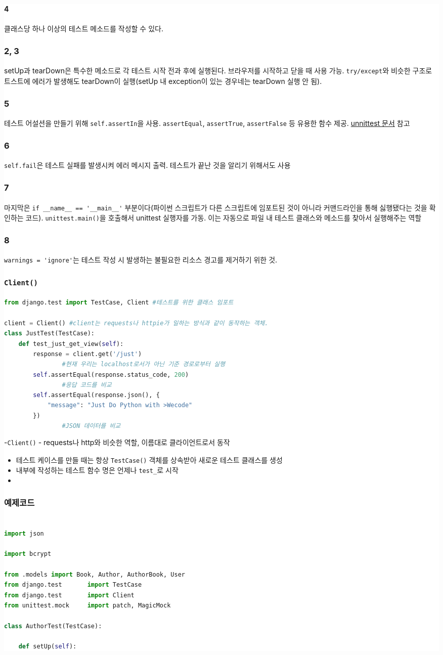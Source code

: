 #### 4 

클래스당 하나 이상의 테스트 메소드를 작성할 수 있다.

### 2, 3

setUp과 tearDown은 특수한 메소드로 각 테스트 시작 전과 후에 실행된다. 브라우저를 시작하고 닫을 때 사용 가능. `try/except`와 비슷한 구조로 트스트에 에러가 발생해도 tearDown이 실행(setUp 내 exception이 있는 경우네는 tearDown 실행 안 됨).

### 5

테스트 어설션을 만들기 위해 `self.assertIn`을 사용. `assertEqual`, `assertTrue`, `assertFalse` 등 유용한 함수 제공. [unnittest 문서](http://docs.python.org/3/library/unittest.html) 참고

### 6

`self.fail`은 테스트 실패를 발생시켜 에러 메시지 출력. 테스트가 끝난 것을 알리기 위해서도 사용

### 7

마지막은 `if __name__ == '__main__'` 부분이다(파이썬 스크립트가 다른 스크립트에 임포트된 것이 아니라 커맨드라인을 통해 싫행됐다는 것을 확인하는 코드). `unittest.main()`을 호출해서 unittest 실행자를 가동. 이는 자동으로 파일 내 테스트 클래스와 메소드를 찾아서 실행해주는 역할

### 8

`warnings = 'ignore'`는 테스트 작성 시 발생하는 불필요한 리소스 경고를 제거하기 위한 것.

### `Client()`

```python
from django.test import TestCase, Client #테스트를 위한 클래스 임포트

client = Client() #client는 requests나 httpie가 일하는 방식과 같이 동작하는 객체.
class JustTest(TestCase):
    def test_just_get_view(self):
        response = client.get('/just') 
				#현재 우리는 localhost로서가 아닌 기준 경로로부터 실행 
        self.assertEqual(response.status_code, 200)
				#응답 코드를 비교 
        self.assertEqual(response.json(), {
            "message": "Just Do Python with >Wecode"
        })
				#JSON 데이터를 비교
```

-`Client()` - requests나 http와 비슷한 역할, 이름대로 클라이언트로서 동작
- 테스트 케이스를 만들 때는 항상 `TestCase()` 객체를 상속받아 새로운 테스트 클래스를 생성
- 내부에 작성하는 테스트 함수 명은 언제나 `test_`로 시작
-

### 예제코드

```python

import json

import bcrypt

from .models import Book, Author, AuthorBook, User
from django.test       import TestCase
from django.test       import Client
from unittest.mock     import patch, MagicMock

class AuthorTest(TestCase):

    def setUp(self):
```